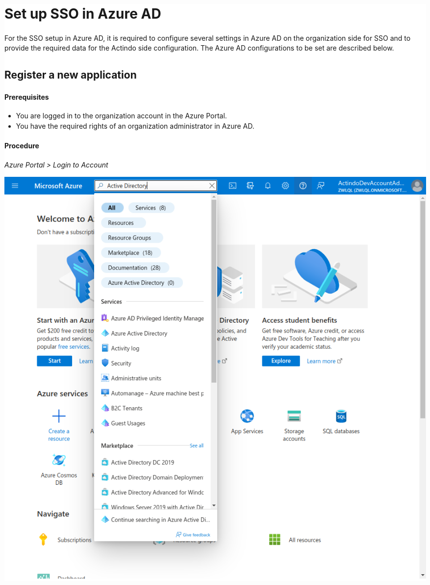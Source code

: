 # Set up SSO in Azure AD

For the SSO setup in Azure AD, it is required to configure several settings in Azure AD on the organization side for SSO and to provide the required data for the Actindo side configuration. The Azure AD configurations to be set are described below.

## Register a new application

#### Prerequisites

- You are logged in to the organization account in the Azure Portal.
- You have the required rights of an organization administrator in Azure AD.

#### Procedure

*Azure Portal > Login to Account*

![Azure portal](../../../Assets/Screenshots/Core1Platform/Azure/AzurePortal.png "[Azure portal]")
